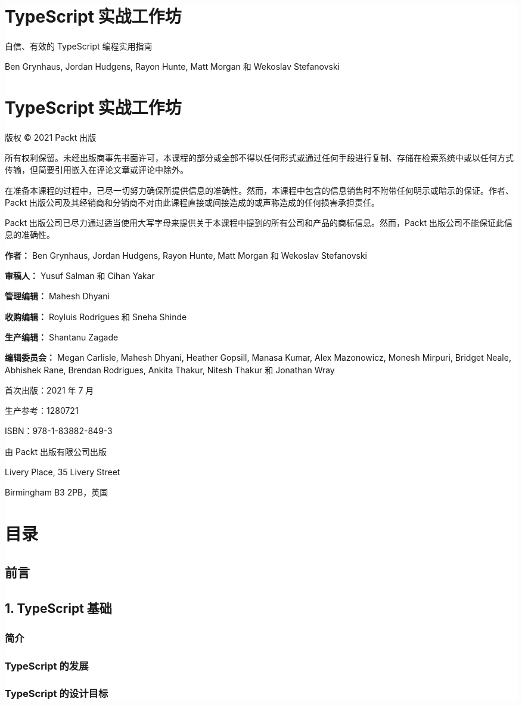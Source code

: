 # TypeScript 实战工作坊

自信、有效的 TypeScript 编程实用指南

Ben Grynhaus, Jordan Hudgens, Rayon Hunte, Matt Morgan 和 Wekoslav Stefanovski

# TypeScript 实战工作坊

版权 © 2021 Packt 出版

所有权利保留。未经出版商事先书面许可，本课程的部分或全部不得以任何形式或通过任何手段进行复制、存储在检索系统中或以任何方式传输，但简要引用嵌入在评论文章或评论中除外。

在准备本课程的过程中，已尽一切努力确保所提供信息的准确性。然而，本课程中包含的信息销售时不附带任何明示或暗示的保证。作者、Packt 出版公司及其经销商和分销商不对由此课程直接或间接造成的或声称造成的任何损害承担责任。

Packt 出版公司已尽力通过适当使用大写字母来提供关于本课程中提到的所有公司和产品的商标信息。然而，Packt 出版公司不能保证此信息的准确性。

**作者：** Ben Grynhaus, Jordan Hudgens, Rayon Hunte, Matt Morgan 和 Wekoslav Stefanovski

**审稿人：** Yusuf Salman 和 Cihan Yakar

**管理编辑：** Mahesh Dhyani

**收购编辑：** Royluis Rodrigues 和 Sneha Shinde

**生产编辑：** Shantanu Zagade

**编辑委员会：** Megan Carlisle, Mahesh Dhyani, Heather Gopsill, Manasa Kumar, Alex Mazonowicz, Monesh Mirpuri, Bridget Neale, Abhishek Rane, Brendan Rodrigues, Ankita Thakur, Nitesh Thakur 和 Jonathan Wray

首次出版：2021 年 7 月

生产参考：1280721

ISBN：978-1-83882-849-3

由 Packt 出版有限公司出版

Livery Place, 35 Livery Street

Birmingham B3 2PB，英国

# 目录

## 前言

## 1. TypeScript 基础

### 简介

### TypeScript 的发展

### TypeScript 的设计目标
